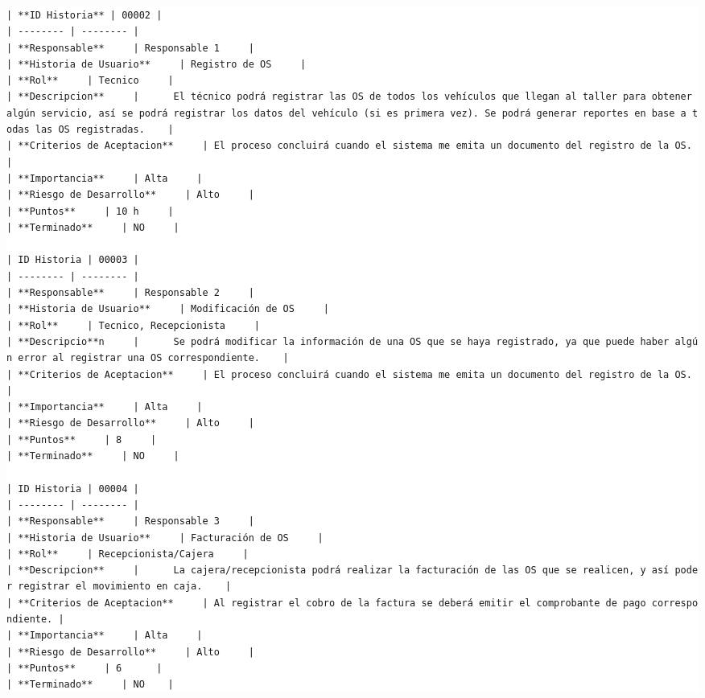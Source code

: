     | **ID Historia** | 00002 | 
    | -------- | -------- | 
    | **Responsable**     | Responsable 1     | 
    | **Historia de Usuario**     | Registro de OS     | 
    | **Rol**     | Tecnico     | 
    | **Descripcion**     |      El técnico podrá registrar las OS de todos los vehículos que llegan al taller para obtener algún servicio, así se podrá registrar los datos del vehículo (si es primera vez). Se podrá generar reportes en base a todas las OS registradas.    | 
    | **Criterios de Aceptacion**     | El proceso concluirá cuando el sistema me emita un documento del registro de la OS. | 
    | **Importancia**     | Alta     |
    | **Riesgo de Desarrollo**     | Alto     |
    | **Puntos**     | 10 h     |
    | **Terminado**     | NO     |
    
    | ID Historia | 00003 | 
    | -------- | -------- | 
    | **Responsable**     | Responsable 2     | 
    | **Historia de Usuario**     | Modificación de OS     | 
    | **Rol**     | Tecnico, Recepcionista     | 
    | **Descripcio**n     |      Se podrá modificar la información de una OS que se haya registrado, ya que puede haber algún error al registrar una OS correspondiente.    | 
    | **Criterios de Aceptacion**     | El proceso concluirá cuando el sistema me emita un documento del registro de la OS. | 
    | **Importancia**     | Alta     |
    | **Riesgo de Desarrollo**     | Alto     |
    | **Puntos**     | 8     |
    | **Terminado**     | NO     |
    
    | ID Historia | 00004 | 
    | -------- | -------- | 
    | **Responsable**     | Responsable 3     | 
    | **Historia de Usuario**     | Facturación de OS     | 
    | **Rol**     | Recepcionista/Cajera     | 
    | **Descripcion**     |      La cajera/recepcionista podrá realizar la facturación de las OS que se realicen, y así poder registrar el movimiento en caja.    | 
    | **Criterios de Aceptacion**     | Al registrar el cobro de la factura se deberá emitir el comprobante de pago correspondiente. | 
    | **Importancia**     | Alta     |
    | **Riesgo de Desarrollo**     | Alto     |
    | **Puntos**     | 6      |
    | **Terminado**     | NO    |
    